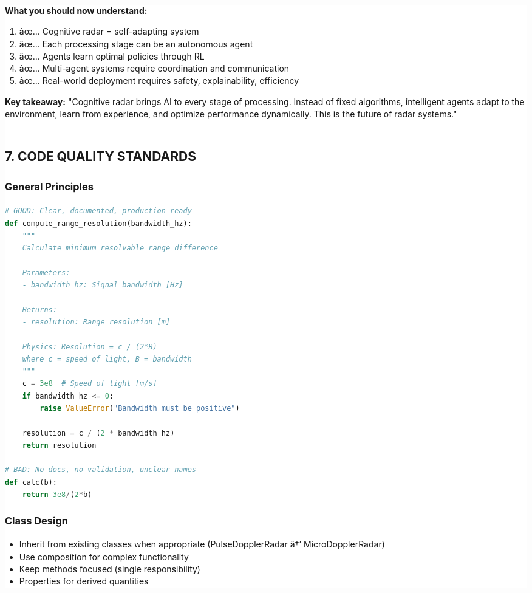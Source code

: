**What you should now understand:**

1. âœ… Cognitive radar = self-adapting system
2. âœ… Each processing stage can be an autonomous agent
3. âœ… Agents learn optimal policies through RL
4. âœ… Multi-agent systems require coordination and communication
5. âœ… Real-world deployment requires safety, explainability, efficiency

**Key takeaway:**
"Cognitive radar brings AI to every stage of processing. Instead of fixed algorithms, intelligent agents adapt to the environment, learn from experience, and optimize performance dynamically. This is the future of radar systems."

---

## 7. CODE QUALITY STANDARDS

### General Principles

```python
# GOOD: Clear, documented, production-ready
def compute_range_resolution(bandwidth_hz):
    """
    Calculate minimum resolvable range difference

    Parameters:
    - bandwidth_hz: Signal bandwidth [Hz]

    Returns:
    - resolution: Range resolution [m]

    Physics: Resolution = c / (2*B)
    where c = speed of light, B = bandwidth
    """
    c = 3e8  # Speed of light [m/s]
    if bandwidth_hz <= 0:
        raise ValueError("Bandwidth must be positive")

    resolution = c / (2 * bandwidth_hz)
    return resolution

# BAD: No docs, no validation, unclear names
def calc(b):
    return 3e8/(2*b)
```

### Class Design

- Inherit from existing classes when appropriate (PulseDopplerRadar â†’ MicroDopplerRadar)
- Use composition for complex functionality
- Keep methods focused (single responsibility)
- Properties for derived quantities
